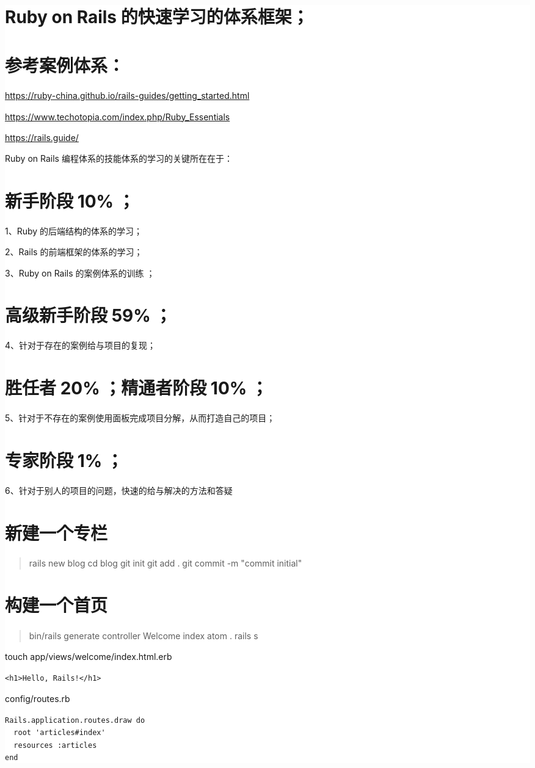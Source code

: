
# Ruby on Rails 的快速学习的体系框架；

# 参考案例体系：
https://ruby-china.github.io/rails-guides/getting_started.html

https://www.techotopia.com/index.php/Ruby_Essentials

https://rails.guide/

Ruby on Rails 编程体系的技能体系的学习的关键所在在于：

# 新手阶段 10% ；

1、Ruby  的后端结构的体系的学习；

2、Rails 的前端框架的体系的学习；

3、Ruby on Rails 的案例体系的训练 ；

# 高级新手阶段 59% ；

4、针对于存在的案例给与项目的复现；

# 胜任者 20% ；精通者阶段 10% ；

5、针对于不存在的案例使用面板完成项目分解，从而打造自己的项目；

# 专家阶段 1% ；

6、针对于别人的项目的问题，快速的给与解决的方法和答疑


# 新建一个专栏

>rails new blog
cd blog
git init
git add .
git commit -m "commit initial"

# 构建一个首页

>bin/rails generate controller Welcome index
atom .
rails s

touch app/views/welcome/index.html.erb
```
<h1>Hello, Rails!</h1>
```
config/routes.rb
```
Rails.application.routes.draw do
  root 'articles#index'
  resources :articles
end

```
